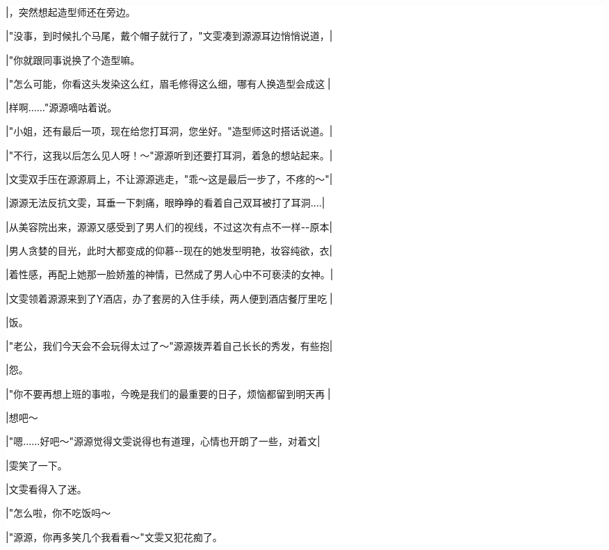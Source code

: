 |，突然想起造型师还在旁边。

|"没事，到时候扎个马尾，戴个帽子就行了，"文雯凑到源源耳边悄悄说道，|

|"你就跟同事说换了个造型嘛。

|"怎么可能，你看这头发染这么红，眉毛修得这么细，哪有人换造型会成这 |

|样啊......"源源嘀咕着说。

|"小姐，还有最后一项，现在给您打耳洞，您坐好。"造型师这时搭话说道。|

|"不行，这我以后怎么见人呀！～"源源听到还要打耳洞，着急的想站起来。|

|文雯双手压在源源肩上，不让源源逃走，"乖～这是最后一步了，不疼的～"|

|源源无法反抗文雯，耳垂一下刺痛，眼睁睁的看着自己双耳被打了耳洞....|

|从美容院出来，源源又感受到了男人们的视线，不过这次有点不一样--原本|

|男人贪婪的目光，此时大都变成的仰慕--现在的她发型明艳，妆容纯欲，衣|

|着性感，再配上她那一脸娇羞的神情，已然成了男人心中不可亵渎的女神。|

|文雯领着源源来到了Y酒店，办了套房的入住手续，两人便到酒店餐厅里吃 |

|饭。

|"老公，我们今天会不会玩得太过了～"源源拨弄着自己长长的秀发，有些抱|

|怨。

|"你不要再想上班的事啦，今晚是我们的最重要的日子，烦恼都留到明天再 |

|想吧～

|"嗯......好吧～"源源觉得文雯说得也有道理，心情也开朗了一些，对着文|

|雯笑了一下。

|文雯看得入了迷。

|"怎么啦，你不吃饭吗～

|"源源，你再多笑几个我看看～"文雯又犯花痴了。
